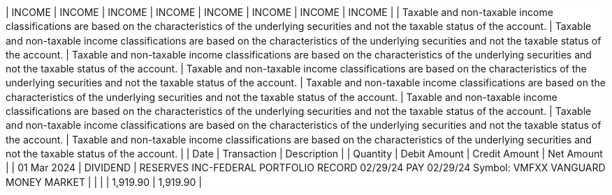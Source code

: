 | INCOME                                                                                                                                                             | INCOME                                                                                                                                                             | INCOME                                                                                                                                                             | INCOME                                                                                                                                                             | INCOME                                                                                                                                                             | INCOME                                                                                                                                                             | INCOME                                                                                                                                                             | INCOME                                                                                                                                                             |
| Taxable and non-taxable income classifications are based on the characteristics of the underlying securities and not the taxable status of the account.            | Taxable and non-taxable income classifications are based on the characteristics of the underlying securities and not the taxable status of the account.            | Taxable and non-taxable income classifications are based on the characteristics of the underlying securities and not the taxable status of the account.            | Taxable and non-taxable income classifications are based on the characteristics of the underlying securities and not the taxable status of the account.            | Taxable and non-taxable income classifications are based on the characteristics of the underlying securities and not the taxable status of the account.            | Taxable and non-taxable income classifications are based on the characteristics of the underlying securities and not the taxable status of the account.            | Taxable and non-taxable income classifications are based on the characteristics of the underlying securities and not the taxable status of the account.            | Taxable and non-taxable income classifications are based on the characteristics of the underlying securities and not the taxable status of the account.            |
| Date                                                                                                                                                               | Transaction                                                                                                                                                        | Description                                                                                                                                                        |                                                                                                                                                                    | Quantity                                                                                                                                                           | Debit Amount                                                                                                                                                       | Credit Amount                                                                                                                                                      | Net Amount                                                                                                                                                         |
| 01 Mar 2024                                                                                                                                                        | DIVIDEND                                                                                                                                                           | RESERVES INC-FEDERAL PORTFOLIO RECORD 02/29/24 PAY 02/29/24 Symbol: VMFXX VANGUARD MONEY MARKET                                                                    |                                                                                                                                                                    |                                                                                                                                                                    |                                                                                                                                                                    | 1,919.90                                                                                                                                                           | 1,919.90                                                                                                                                                           |